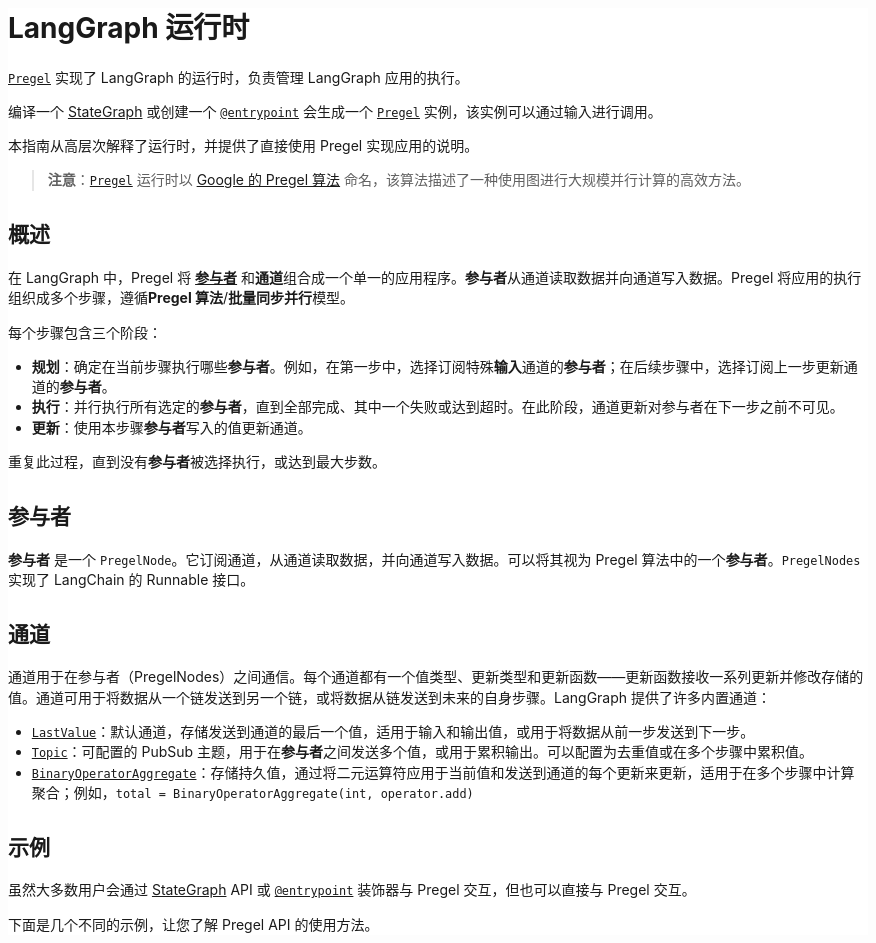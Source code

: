 # LangGraph 运行时

[`Pregel`](https://reference.langchain.com/python/langgraph/pregel/) 实现了 LangGraph 的运行时，负责管理 LangGraph 应用的执行。

编译一个 [StateGraph](https://reference.langchain.com/python/langgraph/graphs/#langgraph.graph.state.StateGraph) 或创建一个 [`@entrypoint`](https://reference.langchain.com/python/langgraph/func/#langgraph.func.entrypoint) 会生成一个 [`Pregel`](https://reference.langchain.com/python/langgraph/pregel/) 实例，该实例可以通过输入进行调用。

本指南从高层次解释了运行时，并提供了直接使用 Pregel 实现应用的说明。

> **注意**：[`Pregel`](https://reference.langchain.com/python/langgraph/pregel/) 运行时以 [Google 的 Pregel 算法](https://research.google/pubs/pub37252/) 命名，该算法描述了一种使用图进行大规模并行计算的高效方法。

## 概述

在 LangGraph 中，Pregel 将 [**参与者**](https://en.wikipedia.org/wiki/Actor_model) 和**通道**组合成一个单一的应用程序。**参与者**从通道读取数据并向通道写入数据。Pregel 将应用的执行组织成多个步骤，遵循**Pregel 算法**/**批量同步并行**模型。

每个步骤包含三个阶段：

* **规划**：确定在当前步骤执行哪些**参与者**。例如，在第一步中，选择订阅特殊**输入**通道的**参与者**；在后续步骤中，选择订阅上一步更新通道的**参与者**。
* **执行**：并行执行所有选定的**参与者**，直到全部完成、其中一个失败或达到超时。在此阶段，通道更新对参与者在下一步之前不可见。
* **更新**：使用本步骤**参与者**写入的值更新通道。

重复此过程，直到没有**参与者**被选择执行，或达到最大步数。

## 参与者

**参与者** 是一个 `PregelNode`。它订阅通道，从通道读取数据，并向通道写入数据。可以将其视为 Pregel 算法中的一个**参与者**。`PregelNodes` 实现了 LangChain 的 Runnable 接口。

## 通道

通道用于在参与者（PregelNodes）之间通信。每个通道都有一个值类型、更新类型和更新函数——更新函数接收一系列更新并修改存储的值。通道可用于将数据从一个链发送到另一个链，或将数据从链发送到未来的自身步骤。LangGraph 提供了许多内置通道：

* [`LastValue`](https://reference.langchain.com/python/langgraph/channels/#langgraph.channels.LastValue)：默认通道，存储发送到通道的最后一个值，适用于输入和输出值，或用于将数据从前一步发送到下一步。
* [`Topic`](https://reference.langchain.com/python/langgraph/channels/#langgraph.channels.Topic)：可配置的 PubSub 主题，用于在**参与者**之间发送多个值，或用于累积输出。可以配置为去重值或在多个步骤中累积值。
* [`BinaryOperatorAggregate`](https://reference.langchain.com/python/langgraph/pregel/#langgraph.pregel.Pregel--advanced-channels-context-and-binaryoperatoraggregate)：存储持久值，通过将二元运算符应用于当前值和发送到通道的每个更新来更新，适用于在多个步骤中计算聚合；例如，`total = BinaryOperatorAggregate(int, operator.add)`

## 示例

虽然大多数用户会通过 [StateGraph](https://reference.langchain.com/python/langgraph/graphs/#langgraph.graph.state.StateGraph) API 或 [`@entrypoint`](https://reference.langchain.com/python/langgraph/func/#langgraph.func.entrypoint) 装饰器与 Pregel 交互，但也可以直接与 Pregel 交互。

下面是几个不同的示例，让您了解 Pregel API 的使用方法。
